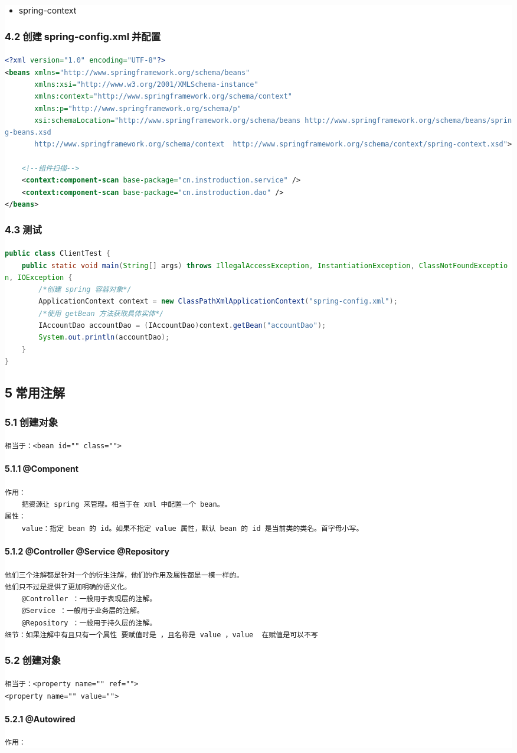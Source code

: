 - spring-context
### 4.2 创建 spring-config.xml 并配置
```xml
<?xml version="1.0" encoding="UTF-8"?>
<beans xmlns="http://www.springframework.org/schema/beans"
       xmlns:xsi="http://www.w3.org/2001/XMLSchema-instance"
       xmlns:context="http://www.springframework.org/schema/context"
       xmlns:p="http://www.springframework.org/schema/p"
       xsi:schemaLocation="http://www.springframework.org/schema/beans http://www.springframework.org/schema/beans/spring-beans.xsd
       http://www.springframework.org/schema/context  http://www.springframework.org/schema/context/spring-context.xsd">

    <!--组件扫描-->
    <context:component-scan base-package="cn.instroduction.service" />
    <context:component-scan base-package="cn.instroduction.dao" />
</beans>
```
### 4.3 测试
```java
public class ClientTest {
    public static void main(String[] args) throws IllegalAccessException, InstantiationException, ClassNotFoundException, IOException {
        /*创建 spring 容器对象*/
        ApplicationContext context = new ClassPathXmlApplicationContext("spring-config.xml");
        /*使用 getBean 方法获取具体实体*/
        IAccountDao accountDao = (IAccountDao)context.getBean("accountDao");
        System.out.println(accountDao);
    }
}
```

## 5 常用注解
### 5.1 创建对象
```text
相当于：<bean id="" class="">
```
#### 5.1.1 @Component
```text
作用：
    把资源让 spring 来管理。相当于在 xml 中配置一个 bean。
属性：
    value：指定 bean 的 id。如果不指定 value 属性，默认 bean 的 id 是当前类的类名。首字母小写。
```
#### 5.1.2 @Controller @Service @Repository
```text
他们三个注解都是针对一个的衍生注解，他们的作用及属性都是一模一样的。
他们只不过是提供了更加明确的语义化。
    @Controller ：一般用于表现层的注解。
    @Service ：一般用于业务层的注解。
    @Repository ：一般用于持久层的注解。
细节：如果注解中有且只有一个属性 要赋值时是 ，且名称是 value ，value  在赋值是可以不写
```
### 5.2 创建对象
```text
相当于：<property name="" ref="">
<property name="" value="">
```
#### 5.2.1 @Autowired
```text
作用：
```